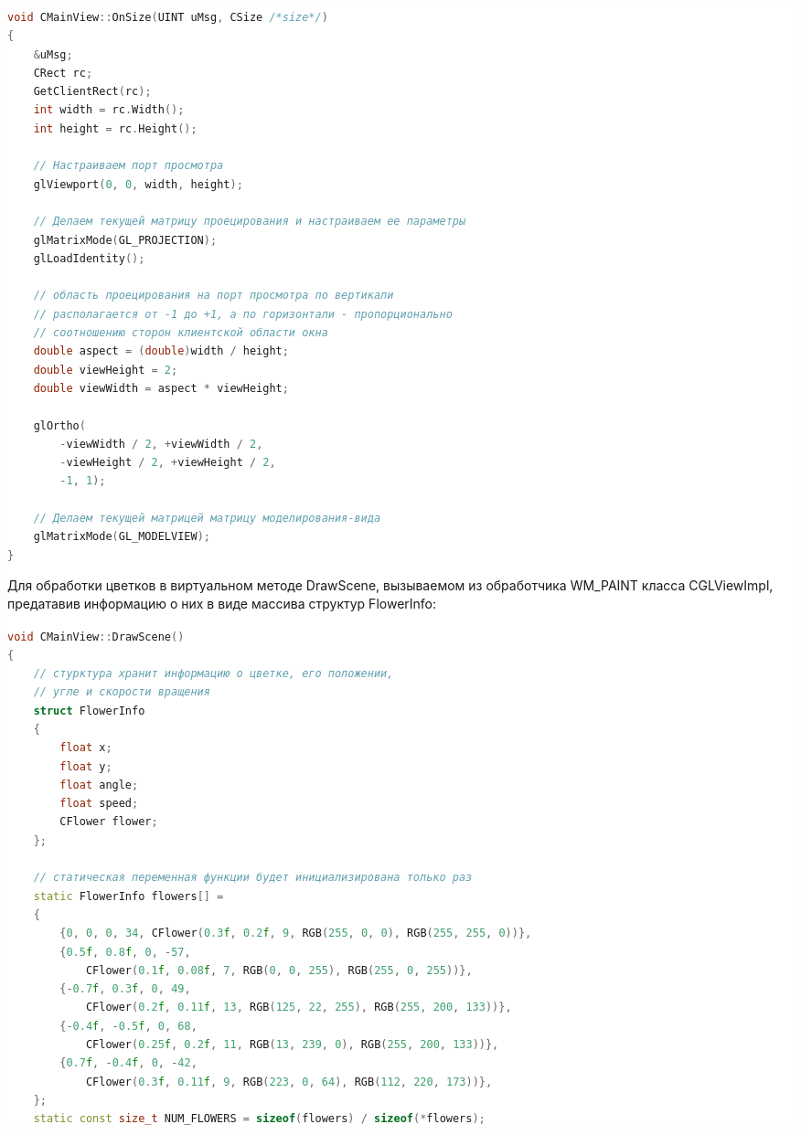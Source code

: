 ```cpp
void CMainView::OnSize(UINT uMsg, CSize /*size*/)
{
    &uMsg;
    CRect rc;
    GetClientRect(rc);
    int width = rc.Width();
    int height = rc.Height();

    // Настраиваем порт просмотра
    glViewport(0, 0, width, height);

    // Делаем текущей матрицу проецирования и настраиваем ее параметры
    glMatrixMode(GL_PROJECTION);
    glLoadIdentity();

    // область проецирования на порт просмотра по вертикали
    // располагается от -1 до +1, а по горизонтали - пропорционально
    // соотношению сторон клиентской области окна
    double aspect = (double)width / height;
    double viewHeight = 2;
    double viewWidth = aspect * viewHeight;

    glOrtho(
        -viewWidth / 2, +viewWidth / 2,
        -viewHeight / 2, +viewHeight / 2,
        -1, 1);

    // Делаем текущей матрицей матрицу моделирования-вида
    glMatrixMode(GL_MODELVIEW);
}
```

Для обработки цветков в виртуальном методе DrawScene, вызываемом из обработчика WM_PAINT класса CGLViewImpl, предатавив информацию о них в виде
массива структур FlowerInfo:

```cpp
void CMainView::DrawScene()
{
    // стурктура хранит информацию о цветке, его положении,
    // угле и скорости вращения
    struct FlowerInfo
    {
        float x;
        float y;
        float angle;
        float speed;
        CFlower flower;
    };

    // статическая переменная функции будет инициализирована только раз
    static FlowerInfo flowers[] =
    {
        {0, 0, 0, 34, CFlower(0.3f, 0.2f, 9, RGB(255, 0, 0), RGB(255, 255, 0))},
        {0.5f, 0.8f, 0, -57,
            CFlower(0.1f, 0.08f, 7, RGB(0, 0, 255), RGB(255, 0, 255))},
        {-0.7f, 0.3f, 0, 49,
            CFlower(0.2f, 0.11f, 13, RGB(125, 22, 255), RGB(255, 200, 133))},
        {-0.4f, -0.5f, 0, 68,
            CFlower(0.25f, 0.2f, 11, RGB(13, 239, 0), RGB(255, 200, 133))},
        {0.7f, -0.4f, 0, -42,
            CFlower(0.3f, 0.11f, 9, RGB(223, 0, 64), RGB(112, 220, 173))},
    };
    static const size_t NUM_FLOWERS = sizeof(flowers) / sizeof(*flowers);
```